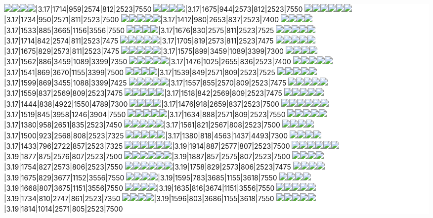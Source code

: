 ![](/item/3095.png)![](/item/3033.png)![](/item/1055.png)![](/item/3006.png)|3.17|1714|959|2574|812|2523|7550
![](/item/3095.png)![](/item/3036.png)![](/item/1055.png)![](/item/3006.png)|3.17|1675|944|2573|812|2523|7550
![](/item/3095.png)![](/item/3006.png)![](/item/1055.png)![](/item/1038.png)![](/item/1038.png)![](/item/1036.png)|3.17|1734|950|2571|811|2523|7500
![](/item/3153.png)![](/item/3087.png)![](/item/1001.png)![](/item/1055.png)![](/item/1036.png)|3.17|1412|980|2653|837|2523|7400
![](/item/3095.png)![](/item/6673.png)![](/item/1055.png)![](/item/3006.png)|3.17|1533|885|3665|1156|3556|7550
![](/item/3031.png)![](/item/3046.png)![](/item/1055.png)![](/item/1037.png)|3.17|1676|830|2575|811|2523|7525
![](/item/3033.png)![](/item/3046.png)![](/item/1055.png)![](/item/1037.png)![](/item/1036.png)|3.17|1714|842|2574|811|2523|7475
![](/item/6676.png)![](/item/3046.png)![](/item/1055.png)![](/item/1037.png)![](/item/1036.png)|3.17|1705|819|2573|811|2523|7475
![](/item/3046.png)![](/item/3036.png)![](/item/1055.png)![](/item/1037.png)![](/item/1036.png)|3.17|1675|829|2573|811|2523|7475
![](/item/3091.png)![](/item/3036.png)![](/item/1001.png)![](/item/1055.png)![](/item/1036.png)|3.17|1575|899|3459|1089|3399|7300
![](/item/3031.png)![](/item/3091.png)![](/item/1001.png)![](/item/1055.png)|3.17|1562|886|3459|1089|3399|7350
![](/item/3095.png)![](/item/3153.png)![](/item/1001.png)![](/item/1055.png)![](/item/1036.png)|3.17|1476|1025|2655|836|2523|7400
![](/item/3091.png)![](/item/3072.png)![](/item/1001.png)![](/item/1055.png)![](/item/1036.png)|3.17|1541|869|3670|1155|3399|7500
![](/item/3031.png)![](/item/3085.png)![](/item/1055.png)![](/item/1037.png)|3.17|1539|849|2571|809|2523|7525
![](/item/6695.png)![](/item/3091.png)![](/item/1001.png)![](/item/1055.png)![](/item/1037.png)|3.17|1599|869|3455|1088|3399|7425
![](/item/3033.png)![](/item/3085.png)![](/item/1055.png)![](/item/1037.png)![](/item/1036.png)|3.17|1557|855|2570|809|2523|7475
![](/item/6676.png)![](/item/3085.png)![](/item/1055.png)![](/item/1037.png)![](/item/1036.png)|3.17|1559|837|2569|809|2523|7475
![](/item/3085.png)![](/item/3036.png)![](/item/1055.png)![](/item/1037.png)![](/item/1036.png)|3.17|1518|842|2569|809|2523|7475
![](/item/3091.png)![](/item/6673.png)![](/item/1001.png)![](/item/1055.png)![](/item/1036.png)|3.17|1444|838|4922|1550|4789|7300
![](/item/3153.png)![](/item/6671.png)![](/item/1055.png)![](/item/1036.png)|3.17|1476|918|2659|837|2523|7500
![](/item/3091.png)![](/item/3814.png)![](/item/1001.png)![](/item/1055.png)![](/item/1036.png)![](/item/1036.png)|3.17|1519|845|3958|1246|3904|7550
![](/item/3087.png)![](/item/6671.png)![](/item/1055.png)![](/item/1036.png)![](/item/1036.png)|3.17|1634|888|2571|809|2523|7550
![](/item/3153.png)![](/item/3094.png)![](/item/1055.png)![](/item/1036.png)![](/item/1036.png)|3.17|1380|958|2651|835|2523|7450
![](/item/6695.png)![](/item/3085.png)![](/item/1055.png)![](/item/1038.png)![](/item/1036.png)|3.17|1561|821|2567|808|2523|7500
![](/item/3087.png)![](/item/3094.png)![](/item/1055.png)![](/item/1037.png)|3.17|1500|923|2568|808|2523|7325
![](/item/3091.png)![](/item/3139.png)![](/item/1001.png)![](/item/1055.png)![](/item/1036.png)|3.17|1380|818|4563|1437|4493|7300
![](/item/3085.png)![](/item/3072.png)![](/item/1055.png)![](/item/1037.png)|3.17|1433|796|2722|857|2523|7325
![](/item/3006.png)![](/item/3033.png)![](/item/1055.png)![](/item/1038.png)![](/item/1038.png)![](/item/1036.png)|3.19|1914|887|2577|807|2523|7500
![](/item/3006.png)![](/item/3036.png)![](/item/1055.png)![](/item/1038.png)![](/item/1038.png)![](/item/1036.png)|3.19|1877|875|2576|807|2523|7500
![](/item/3006.png)![](/item/6676.png)![](/item/1055.png)![](/item/1038.png)![](/item/1038.png)![](/item/1036.png)|3.19|1887|857|2575|807|2523|7500
![](/item/6695.png)![](/item/3031.png)![](/item/1055.png)![](/item/3006.png)|3.19|1754|827|2573|806|2523|7550
![](/item/3006.png)![](/item/3031.png)![](/item/1055.png)![](/item/1038.png)![](/item/1037.png)![](/item/1036.png)|3.19|1758|829|2573|806|2523|7475
![](/item/3033.png)![](/item/6673.png)![](/item/1055.png)![](/item/3006.png)|3.19|1675|829|3677|1152|3556|7550
![](/item/6676.png)![](/item/3139.png)![](/item/1055.png)![](/item/3006.png)|3.19|1595|783|3685|1155|3618|7550
![](/item/6676.png)![](/item/6673.png)![](/item/1055.png)![](/item/3006.png)|3.19|1668|807|3675|1151|3556|7550
![](/item/3036.png)![](/item/6673.png)![](/item/1055.png)![](/item/3006.png)|3.19|1635|816|3674|1151|3556|7550
![](/item/3006.png)![](/item/3072.png)![](/item/1055.png)![](/item/1038.png)![](/item/1038.png)|3.19|1734|810|2747|861|2523|7350
![](/item/3033.png)![](/item/3139.png)![](/item/1055.png)![](/item/3006.png)|3.19|1596|803|3686|1155|3618|7550
![](/item/3095.png)![](/item/3031.png)![](/item/1001.png)![](/item/1055.png)![](/item/1036.png)|3.19|1814|1014|2571|805|2523|7500